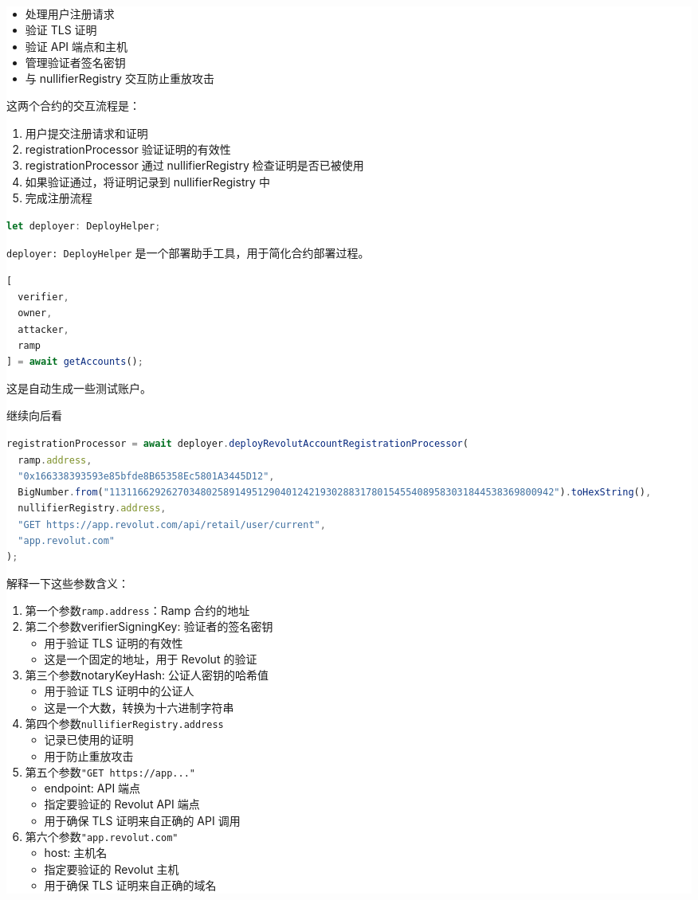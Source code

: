 - 处理用户注册请求
- 验证 TLS 证明
- 验证 API 端点和主机
- 管理验证者签名密钥
- 与 nullifierRegistry 交互防止重放攻击

这两个合约的交互流程是：

1. 用户提交注册请求和证明
2. registrationProcessor 验证证明的有效性
3. registrationProcessor 通过 nullifierRegistry 检查证明是否已被使用
4. 如果验证通过，将证明记录到 nullifierRegistry 中
5. 完成注册流程

```js
let deployer: DeployHelper;
```

`deployer: DeployHelper` 是一个部署助手工具，用于简化合约部署过程。

```js
[
  verifier,
  owner,
  attacker,
  ramp
] = await getAccounts();
```

这是自动生成一些测试账户。

继续向后看

```js
registrationProcessor = await deployer.deployRevolutAccountRegistrationProcessor(
  ramp.address,
  "0x166338393593e85bfde8B65358Ec5801A3445D12",
  BigNumber.from("113116629262703480258914951290401242193028831780154554089583031844538369800942").toHexString(),
  nullifierRegistry.address,
  "GET https://app.revolut.com/api/retail/user/current",
  "app.revolut.com"
);
```

解释一下这些参数含义：

1. 第一个参数`ramp.address`：Ramp 合约的地址
2. 第二个参数verifierSigningKey: 验证者的签名密钥
	- 用于验证 TLS 证明的有效性
	- 这是一个固定的地址，用于 Revolut 的验证
3. 第三个参数notaryKeyHash: 公证人密钥的哈希值
	- 用于验证 TLS 证明中的公证人
	- 这是一个大数，转换为十六进制字符串
4. 第四个参数`nullifierRegistry.address`
	- 记录已使用的证明
	- 用于防止重放攻击
5. 第五个参数`"GET https://app..."`
	- endpoint: API 端点
	- 指定要验证的 Revolut API 端点
	- 用于确保 TLS 证明来自正确的 API 调用
6. 第六个参数`"app.revolut.com"`
	- host: 主机名
	- 指定要验证的 Revolut 主机
	- 用于确保 TLS 证明来自正确的域名
